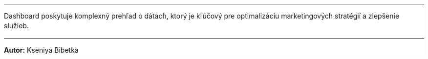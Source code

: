</p>

---

Dashboard poskytuje komplexný prehľad o dátach, ktorý je kľúčový pre optimalizáciu marketingových stratégií a zlepšenie služieb.

---

**Autor:** Kseniya Bibetka
